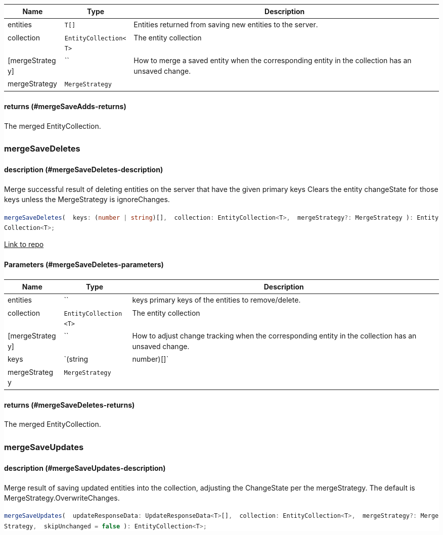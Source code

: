 | Name            | Type                  | Description                                                                                        |
| --------------- | --------------------- | -------------------------------------------------------------------------------------------------- |
| entities        | `T[]`                 | Entities returned from saving new entities to the server.                                          |
| collection      | `EntityCollection<T>` | The entity collection                                                                              |
| [mergeStrategy] | ``                    | How to merge a saved entity when the corresponding entity in the collection has an unsaved change. |
| mergeStrategy   | `MergeStrategy`       |                                                                                                    |

#### returns (#mergeSaveAdds-returns)

The merged EntityCollection.

### mergeSaveDeletes

#### description (#mergeSaveDeletes-description)

Merge successful result of deleting entities on the server that have the given primary keys
Clears the entity changeState for those keys unless the MergeStrategy is ignoreChanges.

```ts
mergeSaveDeletes(  keys: (number | string)[],  collection: EntityCollection<T>,  mergeStrategy?: MergeStrategy ): EntityCollection<T>;
```

[Link to repo](https://github.com/ngrx/platform/blob/master/modules/data/src/reducers/entity-change-tracker-base.ts#L140-L154)

#### Parameters (#mergeSaveDeletes-parameters)

| Name            | Type                  | Description                                                                                          |
| --------------- | --------------------- | ---------------------------------------------------------------------------------------------------- |
| entities        | ``                    | keys primary keys of the entities to remove/delete.                                                  |
| collection      | `EntityCollection<T>` | The entity collection                                                                                |
| [mergeStrategy] | ``                    | How to adjust change tracking when the corresponding entity in the collection has an unsaved change. |
| keys            | `(string              | number)[]`                                                                                           |  |
| mergeStrategy   | `MergeStrategy`       |                                                                                                      |

#### returns (#mergeSaveDeletes-returns)

The merged EntityCollection.

### mergeSaveUpdates

#### description (#mergeSaveUpdates-description)

Merge result of saving updated entities into the collection, adjusting the ChangeState per the mergeStrategy.
The default is MergeStrategy.OverwriteChanges.

```ts
mergeSaveUpdates(  updateResponseData: UpdateResponseData<T>[],  collection: EntityCollection<T>,  mergeStrategy?: MergeStrategy,  skipUnchanged = false ): EntityCollection<T>;
```
